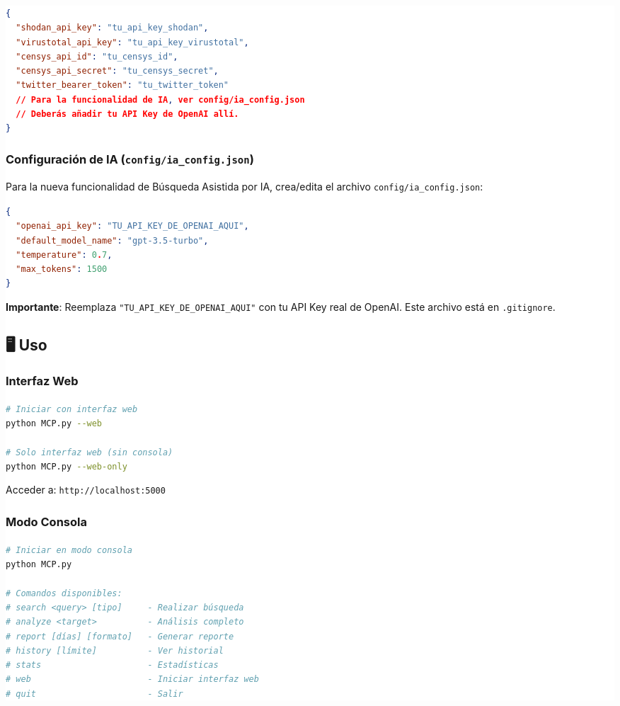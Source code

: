 ```json
{
  "shodan_api_key": "tu_api_key_shodan",
  "virustotal_api_key": "tu_api_key_virustotal",
  "censys_api_id": "tu_censys_id",
  "censys_api_secret": "tu_censys_secret",
  "twitter_bearer_token": "tu_twitter_token"
  // Para la funcionalidad de IA, ver config/ia_config.json
  // Deberás añadir tu API Key de OpenAI allí.
}
```

### Configuración de IA (`config/ia_config.json`)
Para la nueva funcionalidad de Búsqueda Asistida por IA, crea/edita el archivo `config/ia_config.json`:
```json
{
  "openai_api_key": "TU_API_KEY_DE_OPENAI_AQUI",
  "default_model_name": "gpt-3.5-turbo",
  "temperature": 0.7,
  "max_tokens": 1500
}
```
**Importante**: Reemplaza `"TU_API_KEY_DE_OPENAI_AQUI"` con tu API Key real de OpenAI. Este archivo está en `.gitignore`.

## 🖥️ Uso

### Interfaz Web
```bash
# Iniciar con interfaz web
python MCP.py --web

# Solo interfaz web (sin consola)
python MCP.py --web-only
```

Acceder a: `http://localhost:5000`

### Modo Consola
```bash
# Iniciar en modo consola
python MCP.py

# Comandos disponibles:
# search <query> [tipo]     - Realizar búsqueda
# analyze <target>          - Análisis completo
# report [días] [formato]   - Generar reporte
# history [límite]          - Ver historial
# stats                     - Estadísticas
# web                       - Iniciar interfaz web
# quit                      - Salir
```
